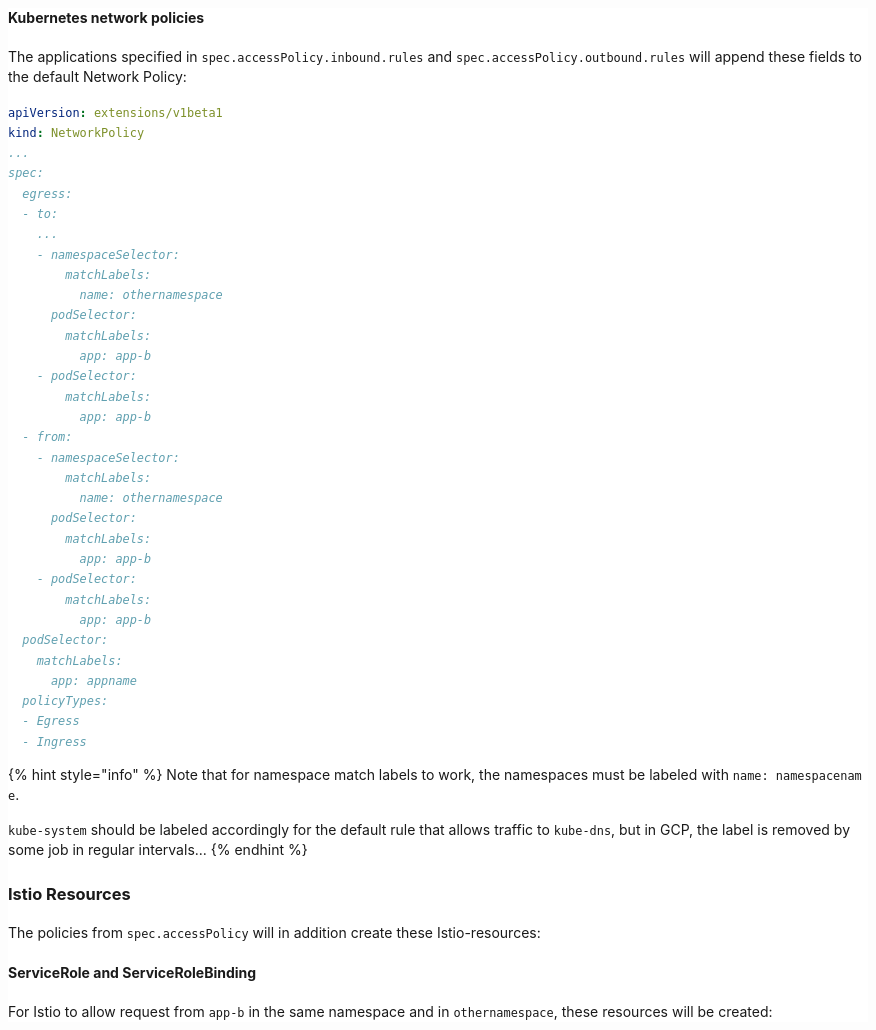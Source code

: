 #### Kubernetes network policies
The applications specified in `spec.accessPolicy.inbound.rules` and `spec.accessPolicy.outbound.rules` will append these fields to the default Network Policy:

``` yaml
apiVersion: extensions/v1beta1
kind: NetworkPolicy
...
spec:
  egress:
  - to:
    ...
    - namespaceSelector:
        matchLabels:
          name: othernamespace
      podSelector:
        matchLabels:
          app: app-b
    - podSelector:
        matchLabels:
          app: app-b  
  - from:
    - namespaceSelector:
        matchLabels:
          name: othernamespace
      podSelector:
        matchLabels:
          app: app-b
    - podSelector:
        matchLabels:
          app: app-b    
  podSelector:
    matchLabels:
      app: appname
  policyTypes:
  - Egress
  - Ingress
```

{% hint style="info" %}
Note that for namespace match labels to work, the namespaces must be labeled with `name: namespacename`.

`kube-system` should be labeled accordingly for the default rule that allows traffic to `kube-dns`, but in GCP, the label is removed by some job in regular intervals...
{% endhint %}

### Istio Resources

The policies from `spec.accessPolicy` will in addition create these Istio-resources:

#### ServiceRole and ServiceRoleBinding
For Istio to allow request from `app-b` in the same namespace and in `othernamespace`, these resources will be created:
